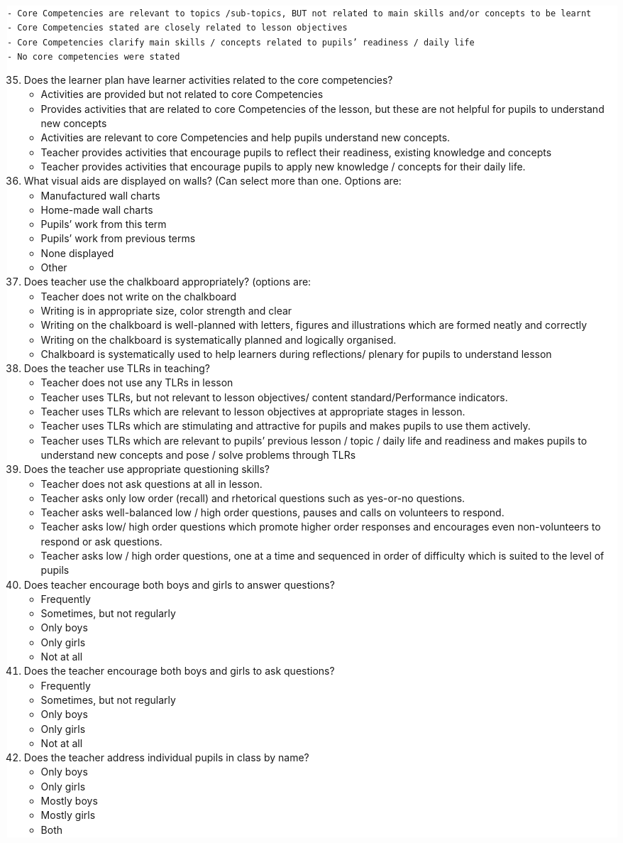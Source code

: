    - Core Competencies are relevant to topics /sub-topics, BUT not related to main skills and/or concepts to be learnt  
    - Core Competencies stated are closely related to lesson objectives  
    - Core Competencies clarify main skills / concepts related to pupils’ readiness / daily life  
    - No core competencies were stated  
35. Does the learner plan have learner activities related to the core competencies?  
    - Activities are provided but not related to core Competencies  
    - Provides activities that are related to core Competencies of the lesson, but these are not helpful for pupils to understand new concepts  
    - Activities are relevant to core Competencies and help pupils understand new concepts.  
    - Teacher provides activities that encourage pupils to reflect their readiness, existing knowledge and concepts  
    - Teacher provides activities that encourage pupils to apply new knowledge / concepts for their daily life.  
36. What visual aids are displayed on walls? (Can select more than one. Options are:  
    - Manufactured wall charts  
    - Home-made wall charts  
    - Pupils’ work from this term  
    - Pupils’ work from previous terms  
    - None displayed  
    - Other  
37. Does teacher use the chalkboard appropriately? (options are:  
    - Teacher does not write on the chalkboard  
    - Writing is in appropriate size, color strength and clear  
    - Writing on the chalkboard is well-planned with letters, figures and illustrations which are formed neatly and correctly  
    - Writing on the chalkboard is systematically planned and logically organised.  
    - Chalkboard is systematically used to help learners during reflections/ plenary for pupils to understand lesson  
38. Does the teacher use TLRs in teaching?  
    - Teacher does not use any TLRs in lesson  
    - Teacher uses TLRs, but not relevant to lesson objectives/ content standard/Performance indicators.  
    - Teacher uses TLRs which are relevant to lesson objectives at appropriate stages in lesson.  
    - Teacher uses TLRs which are stimulating and attractive for pupils and makes pupils to use them actively.  
    - Teacher uses TLRs which are relevant to pupils’ previous lesson / topic / daily life and readiness and makes pupils to understand new concepts and pose / solve problems through TLRs  
39. Does the teacher use appropriate questioning skills?  
    - Teacher does not ask questions at all in lesson.  
    - Teacher asks only low order (recall) and rhetorical questions such as yes-or-no questions.  
    - Teacher asks well-balanced low / high order questions, pauses and calls on volunteers to respond.  
    - Teacher asks low/ high order questions which promote higher order responses and encourages even non-volunteers to respond or ask questions.  
    - Teacher asks low / high order questions, one at a time and sequenced in order of difficulty which is suited to the level of pupils  
40. Does teacher encourage both boys and girls to answer questions?  
    - Frequently  
    - Sometimes, but not regularly  
    - Only boys  
    - Only girls  
    - Not at all  
41. Does the teacher encourage both boys and girls to ask questions?  
    - Frequently  
    - Sometimes, but not regularly  
    - Only boys  
    - Only girls  
    - Not at all  
42. Does the teacher address individual pupils in class by name?  
    - Only boys  
    - Only girls  
    - Mostly boys  
    - Mostly girls  
    - Both  